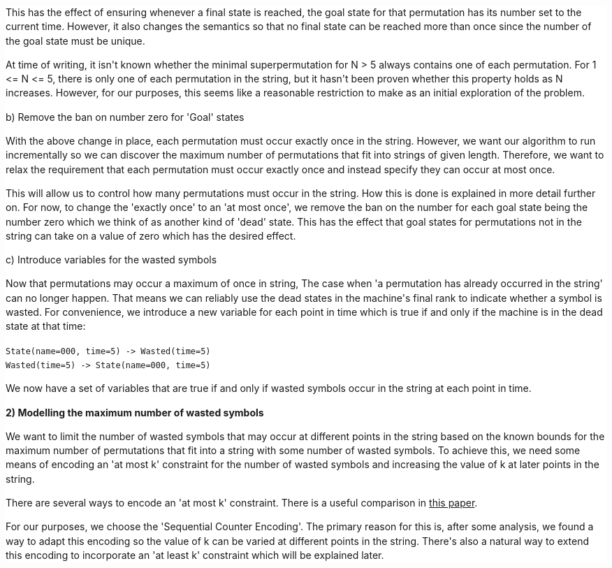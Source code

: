 This has the effect of ensuring whenever a final state is reached, the goal
state for that permutation has its number set to the current time. However, it
also changes the semantics so that no final state can be reached more than once
since the number of the goal state must be unique.

At time of writing, it isn't known whether the minimal superpermutation for
N > 5 always contains one of each permutation. For 1 <= N <= 5, there is only
one of each permutation in the string, but it hasn't been proven whether this
property holds as N increases. However, for our purposes, this seems like a
reasonable restriction to make as an initial exploration of the problem.

b) Remove the ban on number zero for 'Goal' states

With the above change in place, each permutation must occur exactly once in the
string. However, we want our algorithm to run incrementally so we can discover
the maximum number of permutations that fit into strings of given length.
Therefore, we want to relax the requirement that each permutation must occur
exactly once and instead specify they can occur at most once.

This will allow us to control how many permutations must occur in the string.
How this is done is explained in more detail further on. For now, to change the
'exactly once' to an 'at most once', we remove the ban on the number for each
goal state being the number zero which we think of as another kind of 'dead'
state. This has the effect that goal states for permutations not in the string
can take on a value of zero which has the desired effect.

c) Introduce variables for the wasted symbols

Now that permutations may occur a maximum of once in string, The case when
'a permutation has already occurred in the string' can no longer happen. That
means we can reliably use the dead states in the machine's final rank to
indicate whether a symbol is wasted. For convenience, we introduce a new
variable for each point in time which is true if and only if the machine is in
the dead state at that time:

```
State(name=000, time=5) -> Wasted(time=5)
Wasted(time=5) -> State(name=000, time=5)
```

We now have a set of variables that are true if and only if wasted symbols occur
in the string at each point in time.

**2) Modelling the maximum number of wasted symbols**

We want to limit the number of wasted symbols that may occur at different points
in the string based on the known bounds for the maximum number of permutations
that fit into a string with some number of wasted symbols. To achieve this, we
need some means of encoding an 'at most k' constraint for the number of wasted
symbols and increasing the value of k at later points in the string.

There are several ways to encode an 'at most k' constraint. There is a useful
comparison in [this paper](http://www.cs.toronto.edu/~fbacchus/csc2512/at_most_k.pdf).

For our purposes, we choose the 'Sequential Counter Encoding'. The primary
reason for this is, after some analysis, we found a way to adapt this encoding
so the value of k can be varied at different points in the string. There's also
a natural way to extend this encoding to incorporate an 'at least k' constraint
which will be explained later.
